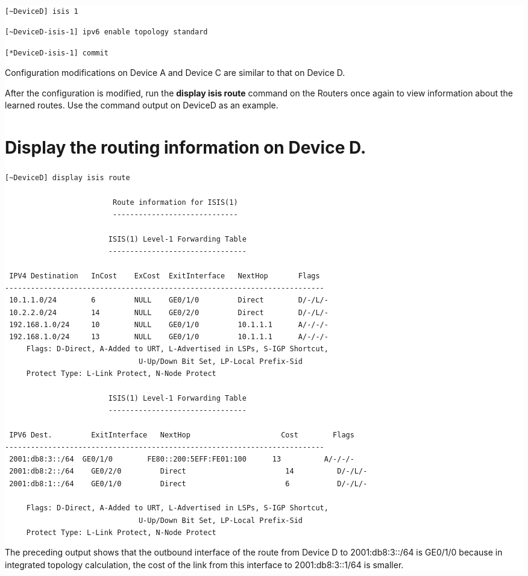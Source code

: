    ```
   [~DeviceD] isis 1
   ```
   ```
   [~DeviceD-isis-1] ipv6 enable topology standard
   ```
   ```
   [*DeviceD-isis-1] commit
   ```
   
   Configuration modifications on Device A and Device C are similar to that on Device D.
   
   After the configuration is modified, run the **display isis route** command on the Routers once again to view information about the learned routes. Use the command output on DeviceD as an example.
   
   # Display the routing information on Device D.
   
   ```
   [~DeviceD] display isis route
   
                            Route information for ISIS(1)
                            -----------------------------
   
                           ISIS(1) Level-1 Forwarding Table
                           --------------------------------
   
    IPV4 Destination   InCost    ExCost  ExitInterface   NextHop       Flags
   --------------------------------------------------------------------------
    10.1.1.0/24        6         NULL    GE0/1/0         Direct        D/-/L/-
    10.2.2.0/24        14        NULL    GE0/2/0         Direct        D/-/L/-
    192.168.1.0/24     10        NULL    GE0/1/0         10.1.1.1      A/-/-/-
    192.168.1.0/24     13        NULL    GE0/1/0         10.1.1.1      A/-/-/-
        Flags: D-Direct, A-Added to URT, L-Advertised in LSPs, S-IGP Shortcut,
                                  U-Up/Down Bit Set, LP-Local Prefix-Sid
        Protect Type: L-Link Protect, N-Node Protect
   
                           ISIS(1) Level-1 Forwarding Table
                           --------------------------------
   
    IPV6 Dest.         ExitInterface   NextHop                     Cost        Flags
   --------------------------------------------------------------------------
    2001:db8:3::/64  GE0/1/0        FE80::200:5EFF:FE01:100      13          A/-/-/-
    2001:db8:2::/64    GE0/2/0         Direct                       14          D/-/L/-
    2001:db8:1::/64    GE0/1/0         Direct                       6           D/-/L/-
   
        Flags: D-Direct, A-Added to URT, L-Advertised in LSPs, S-IGP Shortcut,
                                  U-Up/Down Bit Set, LP-Local Prefix-Sid
        Protect Type: L-Link Protect, N-Node Protect
   ```
   
   The preceding output shows that the outbound interface of the route from Device D to 2001:db8:3::/64 is GE0/1/0 because in integrated topology calculation, the cost of the link from this interface to 2001:db8:3::1/64 is smaller.
   